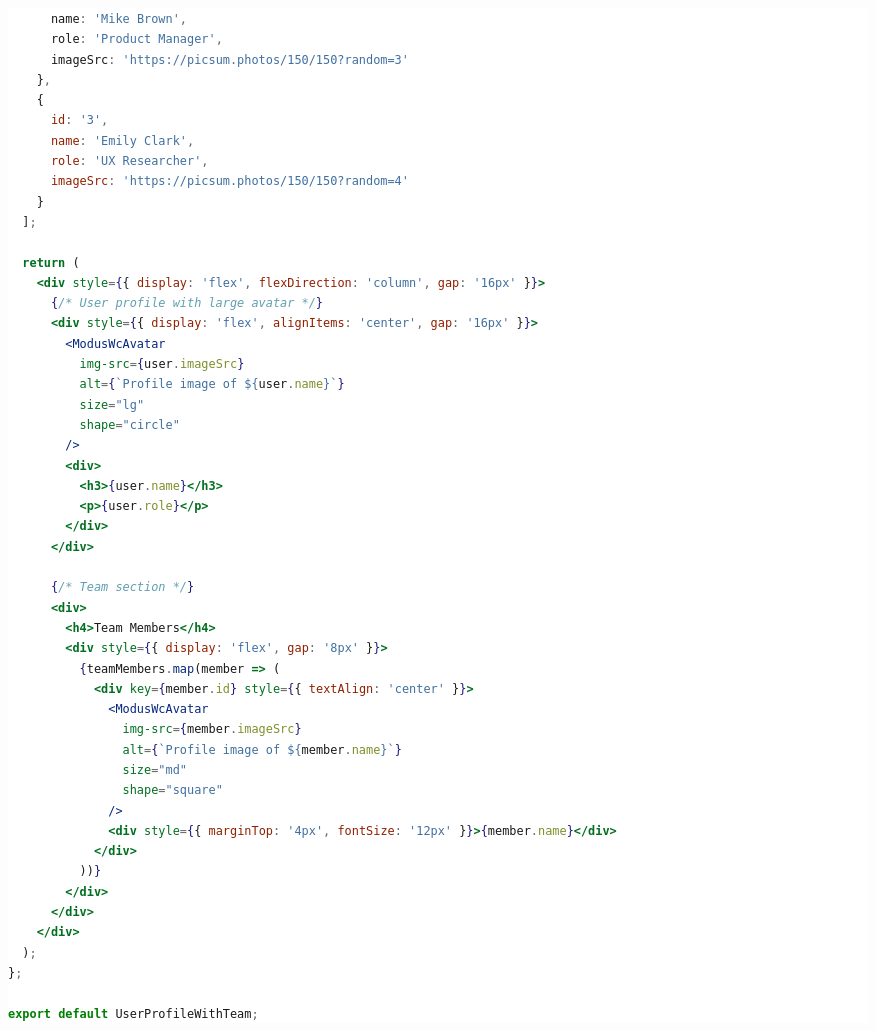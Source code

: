 ```jsx
      name: 'Mike Brown', 
      role: 'Product Manager', 
      imageSrc: 'https://picsum.photos/150/150?random=3' 
    },
    { 
      id: '3', 
      name: 'Emily Clark', 
      role: 'UX Researcher', 
      imageSrc: 'https://picsum.photos/150/150?random=4' 
    }
  ];
  
  return (
    <div style={{ display: 'flex', flexDirection: 'column', gap: '16px' }}>
      {/* User profile with large avatar */}
      <div style={{ display: 'flex', alignItems: 'center', gap: '16px' }}>
        <ModusWcAvatar
          img-src={user.imageSrc}
          alt={`Profile image of ${user.name}`}
          size="lg"
          shape="circle"
        />
        <div>
          <h3>{user.name}</h3>
          <p>{user.role}</p>
        </div>
      </div>
      
      {/* Team section */}
      <div>
        <h4>Team Members</h4>
        <div style={{ display: 'flex', gap: '8px' }}>
          {teamMembers.map(member => (
            <div key={member.id} style={{ textAlign: 'center' }}>
              <ModusWcAvatar
                img-src={member.imageSrc}
                alt={`Profile image of ${member.name}`}
                size="md"
                shape="square"
              />
              <div style={{ marginTop: '4px', fontSize: '12px' }}>{member.name}</div>
            </div>
          ))}
        </div>
      </div>
    </div>
  );
};

export default UserProfileWithTeam;
```
